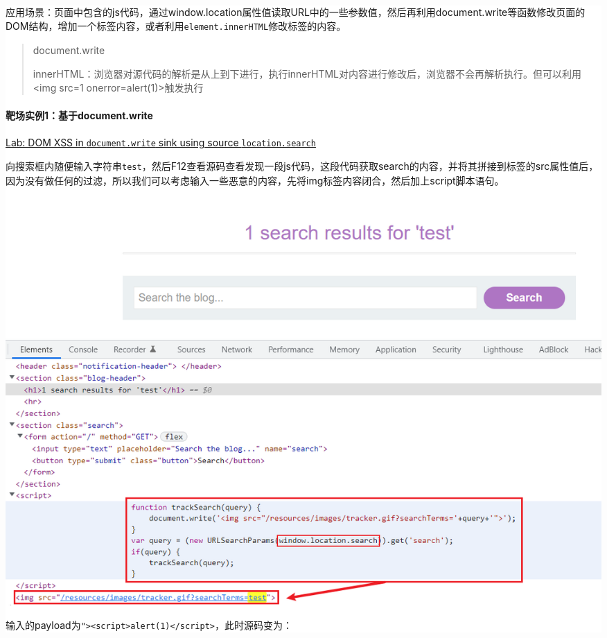 应用场景：页面中包含的js代码，通过window.location属性值读取URL中的一些参数值，然后再利用document.write等函数修改页面的DOM结构，增加一个标签内容，或者利用`element.innerHTML`修改标签的内容。

> document.write
>
> innerHTML：浏览器对源代码的解析是从上到下进行，执行innerHTML对内容进行修改后，浏览器不会再解析执行。但可以利用\<img src=1 onerror=alert(1)>触发执行

#### 靶场实例1：基于document.write

[Lab: DOM XSS in `document.write` sink using source `location.search`](https://portswigger.net/web-security/cross-site-scripting/dom-based/lab-document-write-sink)

向搜索框内随便输入字符串`test`，然后F12查看源码查看发现一段js代码，这段代码获取search的内容，并将其拼接到<img>标签的src属性值后，因为没有做任何的过滤，所以我们可以考虑输入一些恶意的内容，先将img标签内容闭合，然后加上script脚本语句。

![image-20220505112347635](images/image-20220505112347635.png)

输入的payload为`"><script>alert(1)</script>`，此时源码变为：
